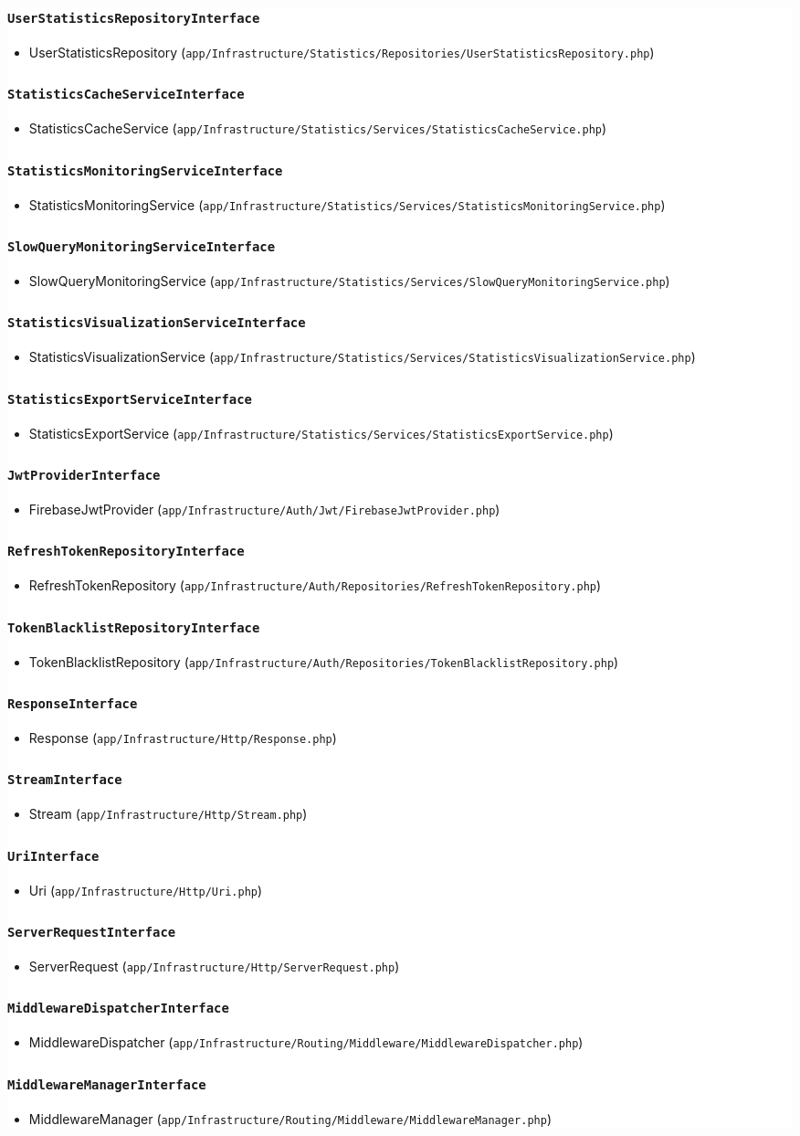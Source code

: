 ### `UserStatisticsRepositoryInterface`
- UserStatisticsRepository (`app/Infrastructure/Statistics/Repositories/UserStatisticsRepository.php`)

### `StatisticsCacheServiceInterface`
- StatisticsCacheService (`app/Infrastructure/Statistics/Services/StatisticsCacheService.php`)

### `StatisticsMonitoringServiceInterface`
- StatisticsMonitoringService (`app/Infrastructure/Statistics/Services/StatisticsMonitoringService.php`)

### `SlowQueryMonitoringServiceInterface`
- SlowQueryMonitoringService (`app/Infrastructure/Statistics/Services/SlowQueryMonitoringService.php`)

### `StatisticsVisualizationServiceInterface`
- StatisticsVisualizationService (`app/Infrastructure/Statistics/Services/StatisticsVisualizationService.php`)

### `StatisticsExportServiceInterface`
- StatisticsExportService (`app/Infrastructure/Statistics/Services/StatisticsExportService.php`)

### `JwtProviderInterface`
- FirebaseJwtProvider (`app/Infrastructure/Auth/Jwt/FirebaseJwtProvider.php`)

### `RefreshTokenRepositoryInterface`
- RefreshTokenRepository (`app/Infrastructure/Auth/Repositories/RefreshTokenRepository.php`)

### `TokenBlacklistRepositoryInterface`
- TokenBlacklistRepository (`app/Infrastructure/Auth/Repositories/TokenBlacklistRepository.php`)

### `ResponseInterface`
- Response (`app/Infrastructure/Http/Response.php`)

### `StreamInterface`
- Stream (`app/Infrastructure/Http/Stream.php`)

### `UriInterface`
- Uri (`app/Infrastructure/Http/Uri.php`)

### `ServerRequestInterface`
- ServerRequest (`app/Infrastructure/Http/ServerRequest.php`)

### `MiddlewareDispatcherInterface`
- MiddlewareDispatcher (`app/Infrastructure/Routing/Middleware/MiddlewareDispatcher.php`)

### `MiddlewareManagerInterface`
- MiddlewareManager (`app/Infrastructure/Routing/Middleware/MiddlewareManager.php`)
